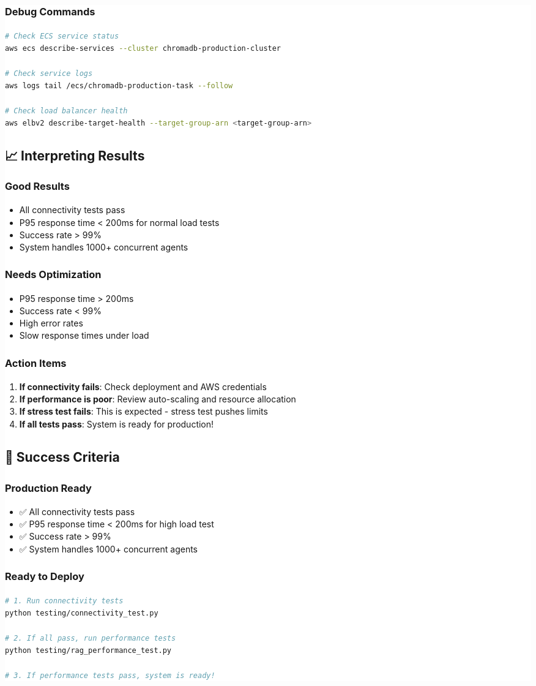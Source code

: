 ### **Debug Commands**
```bash
# Check ECS service status
aws ecs describe-services --cluster chromadb-production-cluster

# Check service logs
aws logs tail /ecs/chromadb-production-task --follow

# Check load balancer health
aws elbv2 describe-target-health --target-group-arn <target-group-arn>
```

## 📈 Interpreting Results

### **Good Results**
- All connectivity tests pass
- P95 response time < 200ms for normal load tests
- Success rate > 99%
- System handles 1000+ concurrent agents

### **Needs Optimization**
- P95 response time > 200ms
- Success rate < 99%
- High error rates
- Slow response times under load

### **Action Items**
1. **If connectivity fails**: Check deployment and AWS credentials
2. **If performance is poor**: Review auto-scaling and resource allocation
3. **If stress test fails**: This is expected - stress test pushes limits
4. **If all tests pass**: System is ready for production!

## 🎯 Success Criteria

### **Production Ready**
- ✅ All connectivity tests pass
- ✅ P95 response time < 200ms for high load test
- ✅ Success rate > 99%
- ✅ System handles 1000+ concurrent agents

### **Ready to Deploy**
```bash
# 1. Run connectivity tests
python testing/connectivity_test.py

# 2. If all pass, run performance tests
python testing/rag_performance_test.py

# 3. If performance tests pass, system is ready!
```
